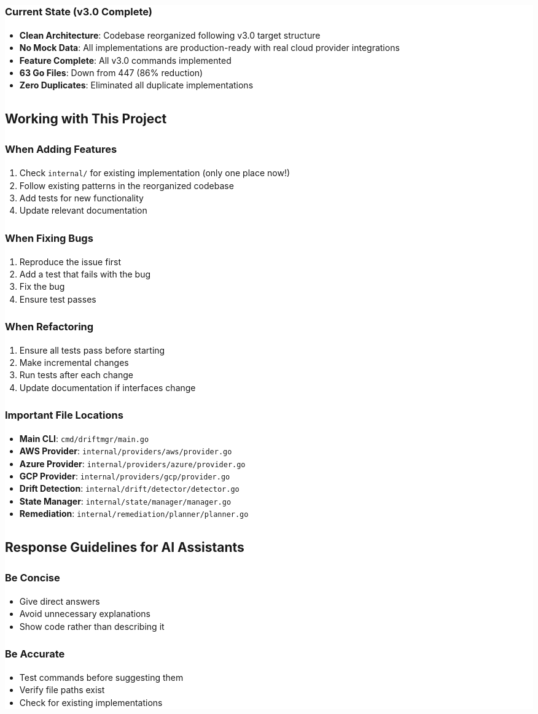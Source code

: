 ### Current State (v3.0 Complete)
- **Clean Architecture**: Codebase reorganized following v3.0 target structure
- **No Mock Data**: All implementations are production-ready with real cloud provider integrations
- **Feature Complete**: All v3.0 commands implemented
- **63 Go Files**: Down from 447 (86% reduction)
- **Zero Duplicates**: Eliminated all duplicate implementations

## Working with This Project

### When Adding Features
1. Check `internal/` for existing implementation (only one place now!)
2. Follow existing patterns in the reorganized codebase
3. Add tests for new functionality
4. Update relevant documentation

### When Fixing Bugs
1. Reproduce the issue first
2. Add a test that fails with the bug
3. Fix the bug
4. Ensure test passes

### When Refactoring
1. Ensure all tests pass before starting
2. Make incremental changes
3. Run tests after each change
4. Update documentation if interfaces change

### Important File Locations
- **Main CLI**: `cmd/driftmgr/main.go`
- **AWS Provider**: `internal/providers/aws/provider.go`
- **Azure Provider**: `internal/providers/azure/provider.go`
- **GCP Provider**: `internal/providers/gcp/provider.go`
- **Drift Detection**: `internal/drift/detector/detector.go`
- **State Manager**: `internal/state/manager/manager.go`
- **Remediation**: `internal/remediation/planner/planner.go`

## Response Guidelines for AI Assistants

### Be Concise
- Give direct answers
- Avoid unnecessary explanations
- Show code rather than describing it

### Be Accurate
- Test commands before suggesting them
- Verify file paths exist
- Check for existing implementations
